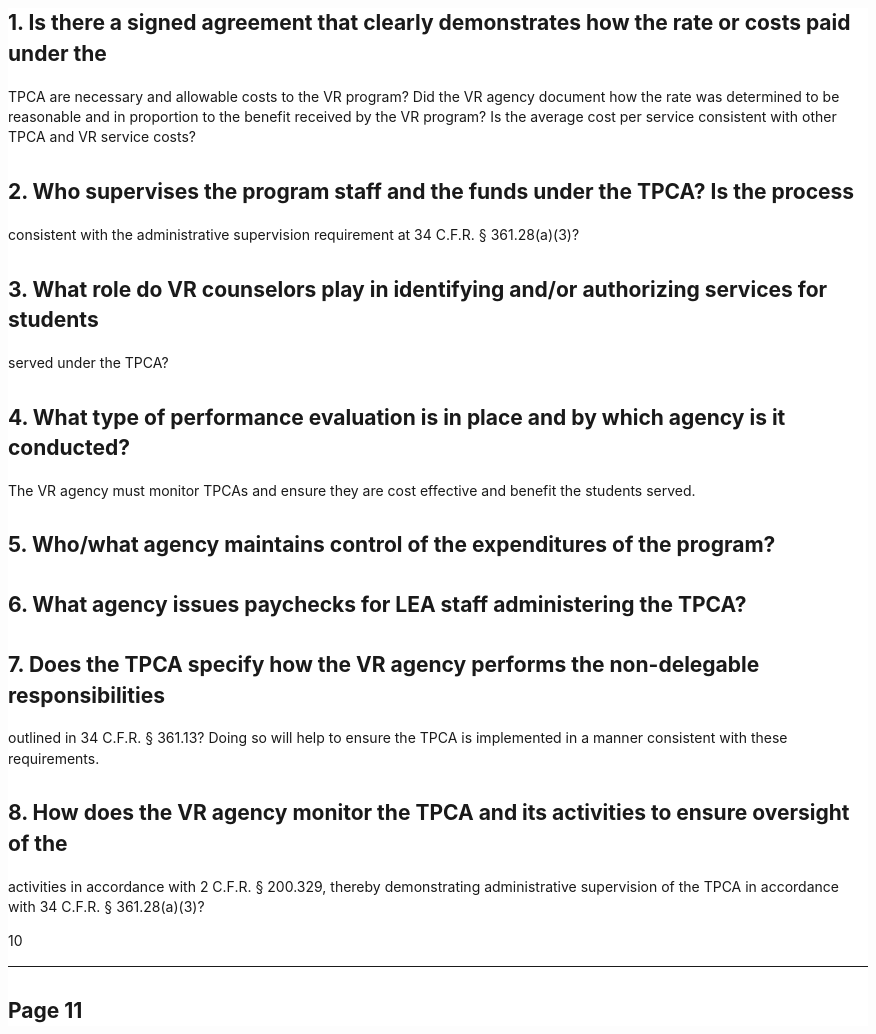 ## 1. Is there a signed agreement that clearly demonstrates how the rate or costs paid under the
TPCA are necessary and allowable costs to the VR program? Did the VR agency
document how the rate was determined to be reasonable and in proportion to the benefit
received by the VR program? Is the average cost per service consistent with other TPCA
and VR service costs?
## 2. Who supervises the program staff and the funds under the TPCA? Is the process

consistent with the administrative supervision requirement at 34 C.F.R. § 361.28(a)(3)?
## 3. What role do VR counselors play in identifying and/or authorizing services for students
served under the TPCA?
## 4. What type of performance evaluation is in place and by which agency is it conducted?
The VR agency must monitor TPCAs and ensure they are cost effective and benefit the
students served.
## 5. Who/what agency maintains control of the expenditures of the program?
## 6. What agency issues paychecks for LEA staff administering the TPCA?
## 7. Does the TPCA specify how the VR agency performs the non-delegable responsibilities
outlined in 34 C.F.R. § 361.13? Doing so will help to ensure the TPCA is implemented in
a manner consistent with these requirements.
## 8. How does the VR agency monitor the TPCA and its activities to ensure oversight of the
activities in accordance with 2 C.F.R. § 200.329, thereby demonstrating administrative
supervision of the TPCA in accordance with 34 C.F.R. § 361.28(a)(3)?













10




---
## Page 11
